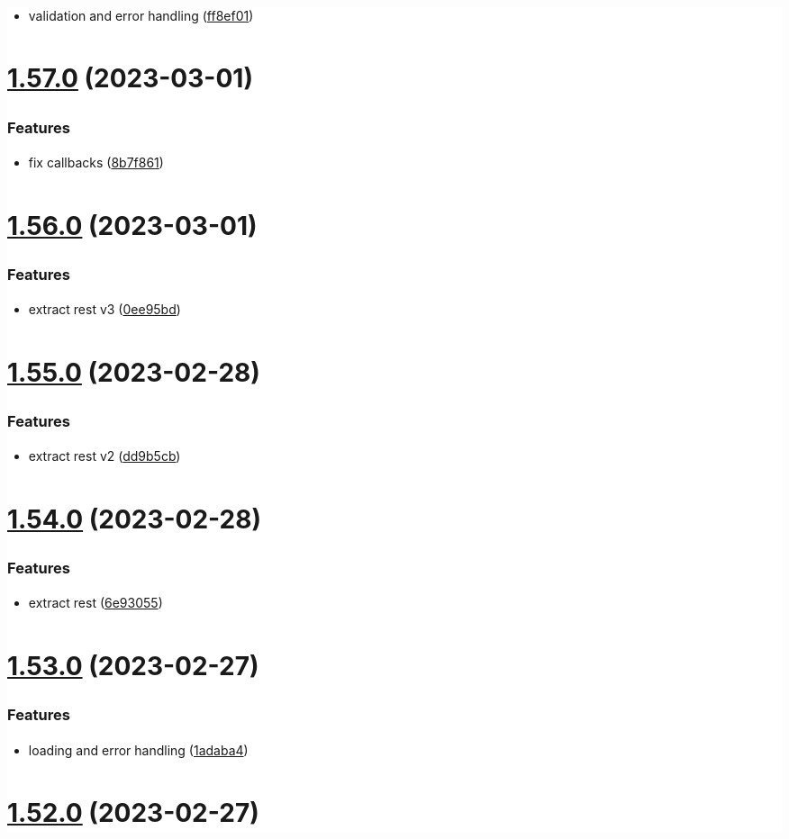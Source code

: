 * validation and error handling ([ff8ef01](https://github.com/zlaval-elte-thesis/knowhere-vui/commit/ff8ef019800e388acdf2f1ab98a029a2020e063d))

# [1.57.0](https://github.com/zlaval-elte-thesis/knowhere-vui/compare/1.56.0...1.57.0) (2023-03-01)


### Features

* fix callbacks ([8b7f861](https://github.com/zlaval-elte-thesis/knowhere-vui/commit/8b7f8619f0ed553f43018aaf063d130e4c06d91a))

# [1.56.0](https://github.com/zlaval-elte-thesis/knowhere-vui/compare/1.55.0...1.56.0) (2023-03-01)


### Features

* extract rest v3 ([0ee95bd](https://github.com/zlaval-elte-thesis/knowhere-vui/commit/0ee95bde4b85b540bb645f439312a94c68c1bacb))

# [1.55.0](https://github.com/zlaval-elte-thesis/knowhere-vui/compare/1.54.0...1.55.0) (2023-02-28)


### Features

* extract rest v2 ([dd9b5cb](https://github.com/zlaval-elte-thesis/knowhere-vui/commit/dd9b5cb63682804665aa2ac124b0c22fb14a6ec0))

# [1.54.0](https://github.com/zlaval-elte-thesis/knowhere-vui/compare/1.53.0...1.54.0) (2023-02-28)


### Features

* extract rest ([6e93055](https://github.com/zlaval-elte-thesis/knowhere-vui/commit/6e9305520aeb87a4c190764cef7095bf1ca8c1a2))

# [1.53.0](https://github.com/zlaval-elte-thesis/knowhere-vui/compare/1.52.0...1.53.0) (2023-02-27)


### Features

* loading and error handling ([1adaba4](https://github.com/zlaval-elte-thesis/knowhere-vui/commit/1adaba402c537beb45f7bf29bc9b786ba14c6d52))

# [1.52.0](https://github.com/zlaval-elte-thesis/knowhere-vui/compare/1.51.0...1.52.0) (2023-02-27)
